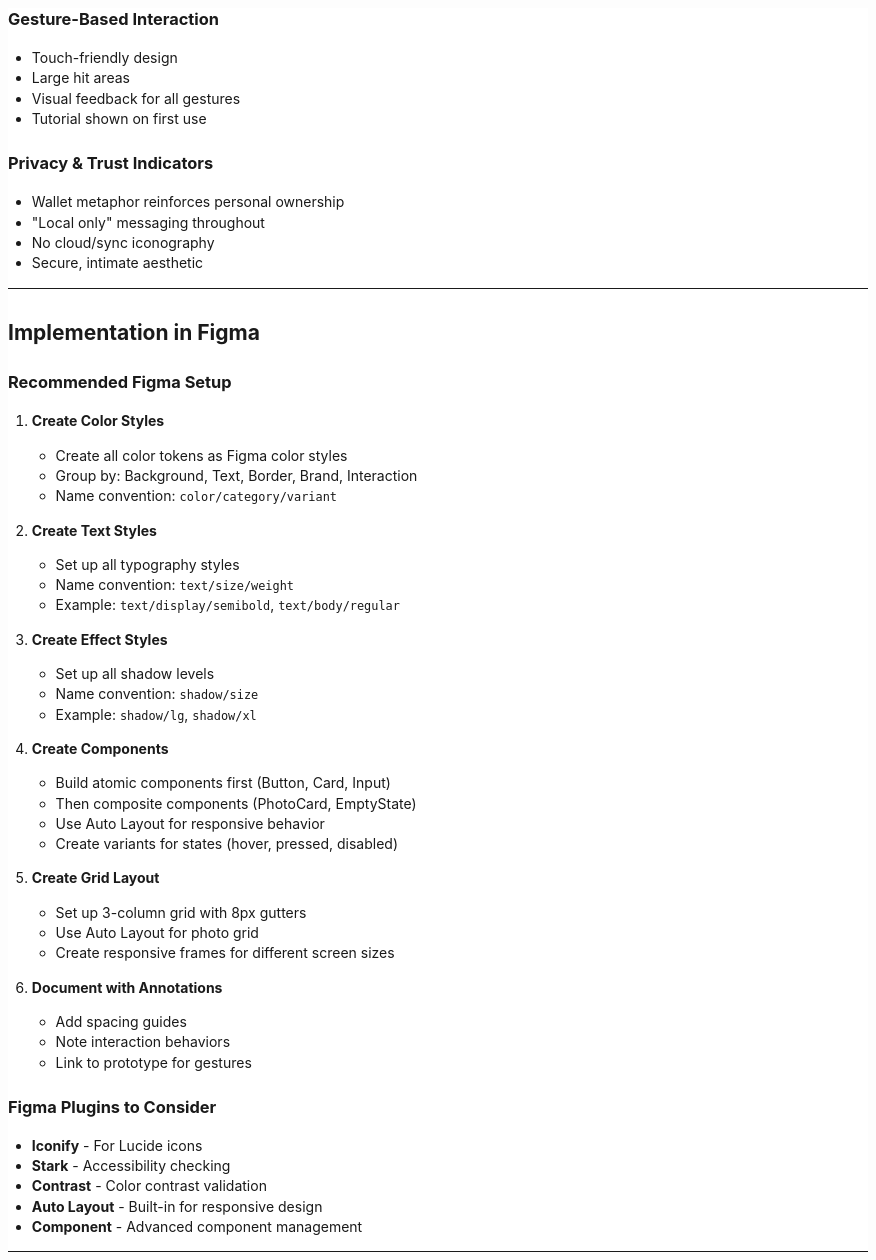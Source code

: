 ### Gesture-Based Interaction
- Touch-friendly design
- Large hit areas
- Visual feedback for all gestures
- Tutorial shown on first use

### Privacy & Trust Indicators
- Wallet metaphor reinforces personal ownership
- "Local only" messaging throughout
- No cloud/sync iconography
- Secure, intimate aesthetic

---

## Implementation in Figma

### Recommended Figma Setup

1. **Create Color Styles**
   - Create all color tokens as Figma color styles
   - Group by: Background, Text, Border, Brand, Interaction
   - Name convention: `color/category/variant`

2. **Create Text Styles**
   - Set up all typography styles
   - Name convention: `text/size/weight`
   - Example: `text/display/semibold`, `text/body/regular`

3. **Create Effect Styles**
   - Set up all shadow levels
   - Name convention: `shadow/size`
   - Example: `shadow/lg`, `shadow/xl`

4. **Create Components**
   - Build atomic components first (Button, Card, Input)
   - Then composite components (PhotoCard, EmptyState)
   - Use Auto Layout for responsive behavior
   - Create variants for states (hover, pressed, disabled)

5. **Create Grid Layout**
   - Set up 3-column grid with 8px gutters
   - Use Auto Layout for photo grid
   - Create responsive frames for different screen sizes

6. **Document with Annotations**
   - Add spacing guides
   - Note interaction behaviors
   - Link to prototype for gestures

### Figma Plugins to Consider
- **Iconify** - For Lucide icons
- **Stark** - Accessibility checking
- **Contrast** - Color contrast validation
- **Auto Layout** - Built-in for responsive design
- **Component** - Advanced component management

---